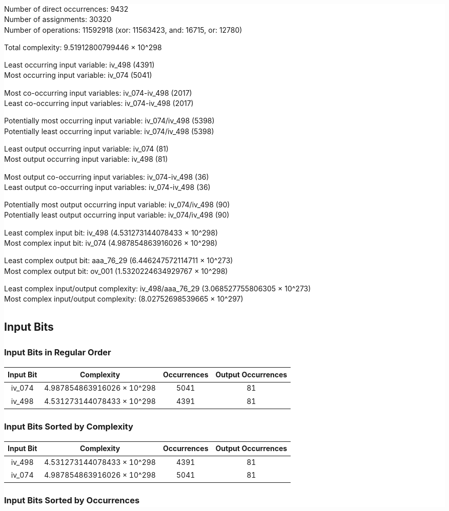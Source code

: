 Number of direct occurrences: 9432  
Number of assignments: 30320  
Number of operations: 11592918
(xor: 11563423,
and: 16715,
or: 12780)

Total complexity: 9.51912800799446 × 10^298

Least occurring input variable: iv_498 (4391)  
Most occurring input variable: iv_074 (5041)

Most co-occurring input variables: iv_074-iv_498 (2017)  
Least co-occurring input variables: iv_074-iv_498 (2017)

Potentially most occurring input variable: iv_074/iv_498 (5398)  
Potentially least occurring input variable: iv_074/iv_498 (5398)

Least output occurring input variable: iv_074 (81)  
Most output occurring input variable: iv_498 (81)

Most output co-occurring input variables: iv_074-iv_498 (36)  
Least output co-occurring input variables: iv_074-iv_498 (36)

Potentially most output occurring input variable: iv_074/iv_498 (90)  
Potentially least output occurring input variable: iv_074/iv_498 (90)

Least complex input bit: iv_498 (4.531273144078433 × 10^298)  
Most complex input bit: iv_074 (4.987854863916026 × 10^298)

Least complex output bit: aaa_76_29 (6.446247572114711 × 10^273)  
Most complex output bit: ov_001 (1.5320224634929767 × 10^298)

Least complex input/output complexity: iv_498/aaa_76_29 (3.068527755806305 × 10^273)  
Most complex input/output complexity:  (8.02752698539665 × 10^297)

## Input Bits

### Input Bits in Regular Order

| Input Bit | Complexity | Occurrences | Output Occurrences |
|:---------:|:----------:|:-----------:|:------------------:|
| iv_074 | 4.987854863916026 × 10^298 | 5041 | 81 |
| iv_498 | 4.531273144078433 × 10^298 | 4391 | 81 |

### Input Bits Sorted by Complexity

| Input Bit | Complexity | Occurrences | Output Occurrences |
|:---------:|:----------:|:-----------:|:------------------:|
| iv_498 | 4.531273144078433 × 10^298 | 4391 | 81 |
| iv_074 | 4.987854863916026 × 10^298 | 5041 | 81 |

### Input Bits Sorted by Occurrences
